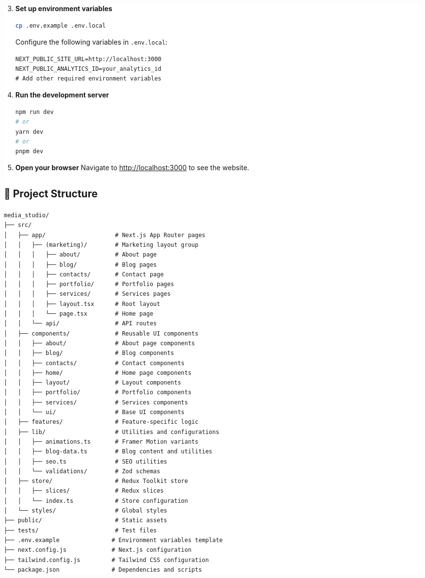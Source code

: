 3. **Set up environment variables**
   ```bash
   cp .env.example .env.local
   ```
   
   Configure the following variables in `.env.local`:
   ```env
   NEXT_PUBLIC_SITE_URL=http://localhost:3000
   NEXT_PUBLIC_ANALYTICS_ID=your_analytics_id
   # Add other required environment variables
   ```

4. **Run the development server**
   ```bash
   npm run dev
   # or
   yarn dev
   # or
   pnpm dev
   ```

5. **Open your browser**
   Navigate to [http://localhost:3000](http://localhost:3000) to see the website.

## 📁 Project Structure

```
media_studio/
├── src/
│   ├── app/                    # Next.js App Router pages
│   │   ├── (marketing)/        # Marketing layout group
│   │   │   ├── about/          # About page
│   │   │   ├── blog/           # Blog pages
│   │   │   ├── contacts/       # Contact page
│   │   │   ├── portfolio/      # Portfolio pages
│   │   │   ├── services/       # Services pages
│   │   │   ├── layout.tsx      # Root layout
│   │   │   └── page.tsx        # Home page
│   │   └── api/                # API routes
│   ├── components/             # Reusable UI components
│   │   ├── about/              # About page components
│   │   ├── blog/               # Blog components
│   │   ├── contacts/           # Contact components
│   │   ├── home/               # Home page components
│   │   ├── layout/             # Layout components
│   │   ├── portfolio/          # Portfolio components
│   │   ├── services/           # Services components
│   │   └── ui/                 # Base UI components
│   ├── features/               # Feature-specific logic
│   ├── lib/                    # Utilities and configurations
│   │   ├── animations.ts       # Framer Motion variants
│   │   ├── blog-data.ts        # Blog content and utilities
│   │   ├── seo.ts              # SEO utilities
│   │   └── validations/        # Zod schemas
│   ├── store/                  # Redux Toolkit store
│   │   ├── slices/             # Redux slices
│   │   └── index.ts            # Store configuration
│   └── styles/                 # Global styles
├── public/                     # Static assets
├── tests/                      # Test files
├── .env.example               # Environment variables template
├── next.config.js             # Next.js configuration
├── tailwind.config.js         # Tailwind CSS configuration
└── package.json               # Dependencies and scripts
```
